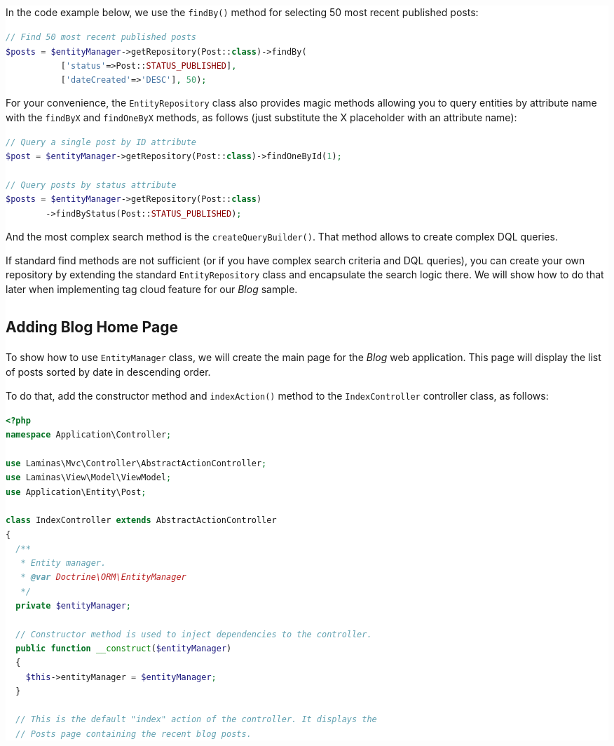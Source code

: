 In the code example below, we use the `findBy()` method for selecting 50 most recent published posts:

~~~php
// Find 50 most recent published posts
$posts = $entityManager->getRepository(Post::class)->findBy(
           ['status'=>Post::STATUS_PUBLISHED],
           ['dateCreated'=>'DESC'], 50);
~~~

For your convenience, the `EntityRepository` class also provides magic methods allowing you to query entities by attribute name
with the `findByX` and `findOneByX` methods, as follows (just substitute the X placeholder with an attribute name):

~~~php
// Query a single post by ID attribute
$post = $entityManager->getRepository(Post::class)->findOneById(1);

// Query posts by status attribute
$posts = $entityManager->getRepository(Post::class)
        ->findByStatus(Post::STATUS_PUBLISHED);
~~~

And the most complex search method is the `createQueryBuilder()`. That method allows to create
complex DQL queries.

If standard find methods are not sufficient (or if you have complex search criteria and DQL queries),
you can create your own repository by extending the standard `EntityRepository` class
and encapsulate the search logic there. We will show how to do that later when implementing tag cloud feature
for our *Blog* sample.

## Adding Blog Home Page

To show how to use `EntityManager` class, we will create the main page for the *Blog* web application.
This page will display the list of posts sorted by date in descending order.

To do that, add the constructor method and `indexAction()` method to the
`IndexController` controller class, as follows:

~~~php
<?php
namespace Application\Controller;

use Laminas\Mvc\Controller\AbstractActionController;
use Laminas\View\Model\ViewModel;
use Application\Entity\Post;

class IndexController extends AbstractActionController
{
  /**
   * Entity manager.
   * @var Doctrine\ORM\EntityManager
   */
  private $entityManager;

  // Constructor method is used to inject dependencies to the controller.
  public function __construct($entityManager)
  {
    $this->entityManager = $entityManager;
  }

  // This is the default "index" action of the controller. It displays the
  // Posts page containing the recent blog posts.
~~~

[^doctrine_config]: The tree in figure 12.5 may be different than you have in your own application,
[^annotation_namespaces]: Doctrine-provided annotation tags are implemented as classes living
